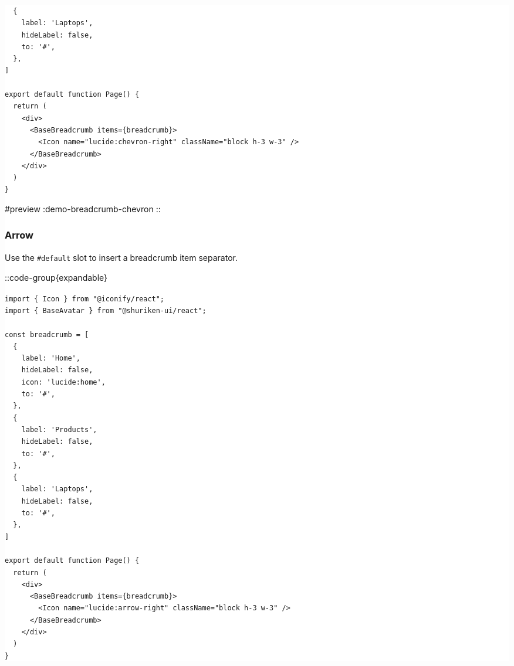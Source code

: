 ```tsx [DemoBreadcrumbChevron.tsx]
  {
    label: 'Laptops',
    hideLabel: false,
    to: '#',
  },
]

export default function Page() {
  return (
    <div>
      <BaseBreadcrumb items={breadcrumb}> 
        <Icon name="lucide:chevron-right" className="block h-3 w-3" /> 
      </BaseBreadcrumb>
    </div>
  )
}
```

#preview
:demo-breadcrumb-chevron
::

### Arrow

Use the `#default` slot to insert a breadcrumb item separator.

::code-group{expandable}

```tsx [DemoBreadcrumbArrow.tsx]
import { Icon } from "@iconify/react";
import { BaseAvatar } from "@shuriken-ui/react";

const breadcrumb = [
  {
    label: 'Home',
    hideLabel: false,
    icon: 'lucide:home',
    to: '#',
  },
  {
    label: 'Products',
    hideLabel: false,
    to: '#',
  },
  {
    label: 'Laptops',
    hideLabel: false,
    to: '#',
  },
]

export default function Page() {
  return (
    <div>
      <BaseBreadcrumb items={breadcrumb}> 
        <Icon name="lucide:arrow-right" className="block h-3 w-3" /> 
      </BaseBreadcrumb>
    </div>
  )
}
```
